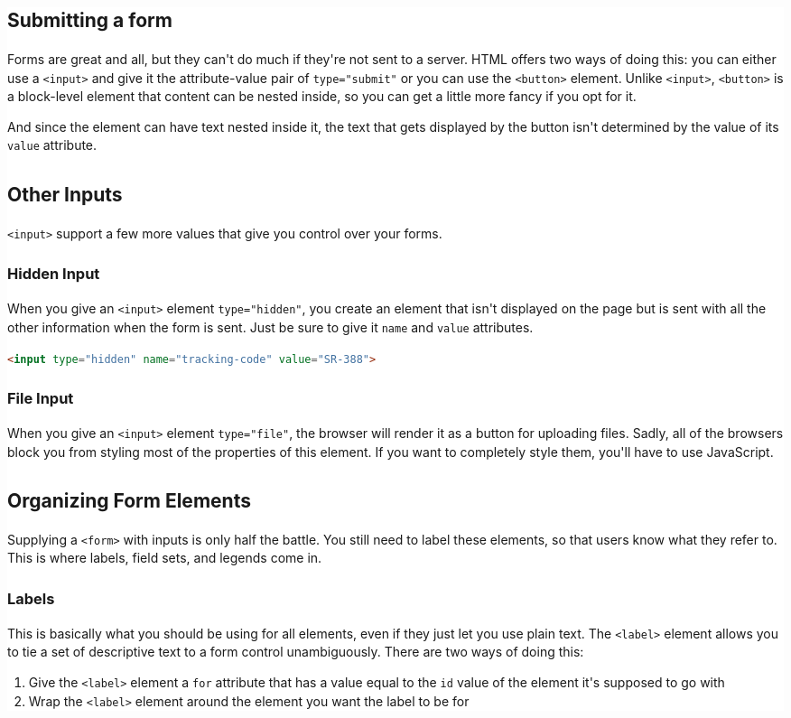 ## Submitting a form

Forms are great and all, but they can't do much if they're not sent to a server. HTML offers two ways of doing this:
you can either use a `<input>` and give it the attribute-value pair of `type="submit"` or you can use the `<button>`
element. Unlike `<input>`, `<button>` is a block-level element that content can be nested inside, so you can get a
little more fancy if you opt for it.

And since the element can have text nested inside it, the text that gets displayed by the button isn't determined by
the value of its `value` attribute.

## Other Inputs

`<input>` support a few more values that give you control over your forms.

### Hidden Input

When you give an `<input>` element `type="hidden"`, you create an element that isn't displayed on the page but is sent
with all the other information when the form is sent. Just be sure to give it `name` and `value` attributes.

```html
<input type="hidden" name="tracking-code" value="SR-388">
```

### File Input

When you give an `<input>` element `type="file"`, the browser will render it as a button for uploading files. Sadly, all
of the browsers block you from styling most of the properties of this element. If you want to completely style them,
you'll have to use JavaScript.

## Organizing Form Elements

Supplying a `<form>` with inputs is only half the battle. You still need to label these elements, so that users know
what they refer to. This is where labels, field sets, and legends come in.

### Labels

This is basically what you should be using for all elements, even if they just let you use plain text. The `<label>`
element allows you to tie a set of descriptive text to a form control unambiguously. There are two ways of doing this:

1. Give the `<label>` element a `for` attribute that has a value equal to the `id` value of the element it's supposed to go with
2. Wrap the `<label>` element around the element you want the label to be for
